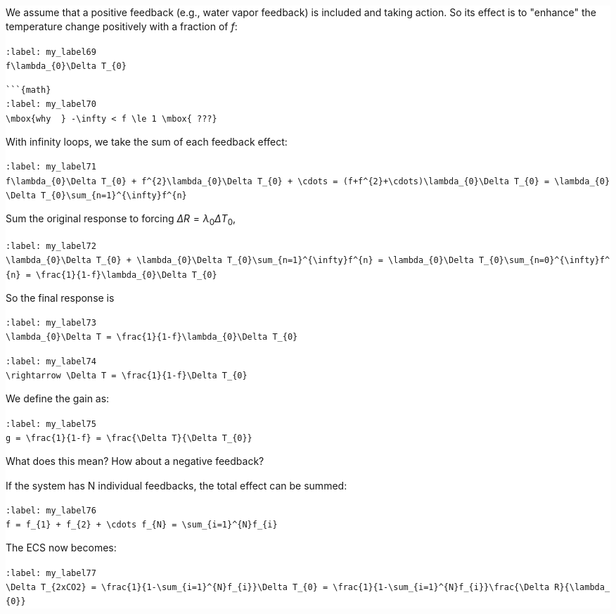 We assume that a positive feedback (e.g., water vapor feedback) is included and taking action. So its effect is to "enhance" the temperature change positively with a fraction of $f$:

```{math}
:label: my_label69
f\lambda_{0}\Delta T_{0}
```

```{note}
```{math}
:label: my_label70
\mbox{why  } -\infty < f \le 1 \mbox{ ???}
```

With infinity loops, we take the sum of each feedback effect:
```{math}
:label: my_label71
f\lambda_{0}\Delta T_{0} + f^{2}\lambda_{0}\Delta T_{0} + \cdots = (f+f^{2}+\cdots)\lambda_{0}\Delta T_{0} = \lambda_{0}\Delta T_{0}\sum_{n=1}^{\infty}f^{n}
```
 
Sum the original response to forcing $\Delta R = \lambda_{0}\Delta T_{0}$,
```{math}
:label: my_label72
\lambda_{0}\Delta T_{0} + \lambda_{0}\Delta T_{0}\sum_{n=1}^{\infty}f^{n} = \lambda_{0}\Delta T_{0}\sum_{n=0}^{\infty}f^{n} = \frac{1}{1-f}\lambda_{0}\Delta T_{0}
```

So the final response is
```{math}
:label: my_label73
\lambda_{0}\Delta T = \frac{1}{1-f}\lambda_{0}\Delta T_{0}
```
```{math}
:label: my_label74
\rightarrow \Delta T = \frac{1}{1-f}\Delta T_{0}
```

We define the gain as:
```{math}
:label: my_label75
g = \frac{1}{1-f} = \frac{\Delta T}{\Delta T_{0}}
``` 

What does this mean? How about a negative feedback?

If the system has N individual feedbacks, the total effect can be summed:
```{math}
:label: my_label76
f = f_{1} + f_{2} + \cdots f_{N} = \sum_{i=1}^{N}f_{i}
```

The ECS now becomes:
```{math}
:label: my_label77
\Delta T_{2xCO2} = \frac{1}{1-\sum_{i=1}^{N}f_{i}}\Delta T_{0} = \frac{1}{1-\sum_{i=1}^{N}f_{i}}\frac{\Delta R}{\lambda_{0}}
```

